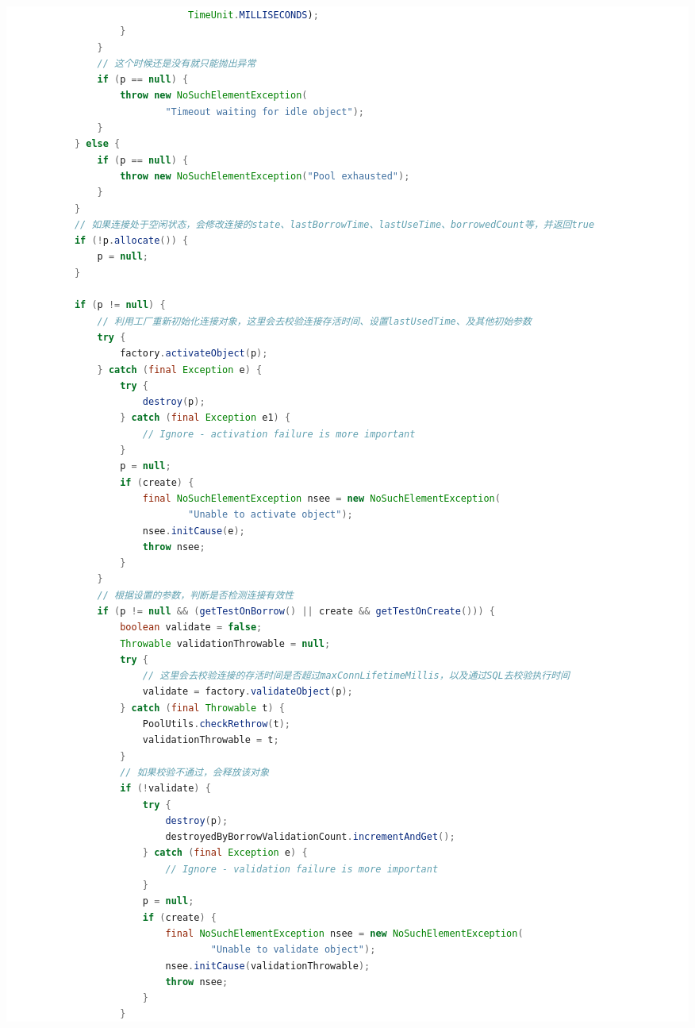 ```java
                                TimeUnit.MILLISECONDS);
                    }
                }
                // 这个时候还是没有就只能抛出异常
                if (p == null) {
                    throw new NoSuchElementException(
                            "Timeout waiting for idle object");
                }
            } else {
                if (p == null) {
                    throw new NoSuchElementException("Pool exhausted");
                }
            }
            // 如果连接处于空闲状态，会修改连接的state、lastBorrowTime、lastUseTime、borrowedCount等，并返回true
            if (!p.allocate()) {
                p = null;
            }

            if (p != null) {
                // 利用工厂重新初始化连接对象，这里会去校验连接存活时间、设置lastUsedTime、及其他初始参数
                try {
                    factory.activateObject(p);
                } catch (final Exception e) {
                    try {
                        destroy(p);
                    } catch (final Exception e1) {
                        // Ignore - activation failure is more important
                    }
                    p = null;
                    if (create) {
                        final NoSuchElementException nsee = new NoSuchElementException(
                                "Unable to activate object");
                        nsee.initCause(e);
                        throw nsee;
                    }
                }
                // 根据设置的参数，判断是否检测连接有效性
                if (p != null && (getTestOnBorrow() || create && getTestOnCreate())) {
                    boolean validate = false;
                    Throwable validationThrowable = null;
                    try {
                        // 这里会去校验连接的存活时间是否超过maxConnLifetimeMillis，以及通过SQL去校验执行时间
                        validate = factory.validateObject(p);
                    } catch (final Throwable t) {
                        PoolUtils.checkRethrow(t);
                        validationThrowable = t;
                    }
                    // 如果校验不通过，会释放该对象
                    if (!validate) {
                        try {
                            destroy(p);
                            destroyedByBorrowValidationCount.incrementAndGet();
                        } catch (final Exception e) {
                            // Ignore - validation failure is more important
                        }
                        p = null;
                        if (create) {
                            final NoSuchElementException nsee = new NoSuchElementException(
                                    "Unable to validate object");
                            nsee.initCause(validationThrowable);
                            throw nsee;
                        }
                    }
```
